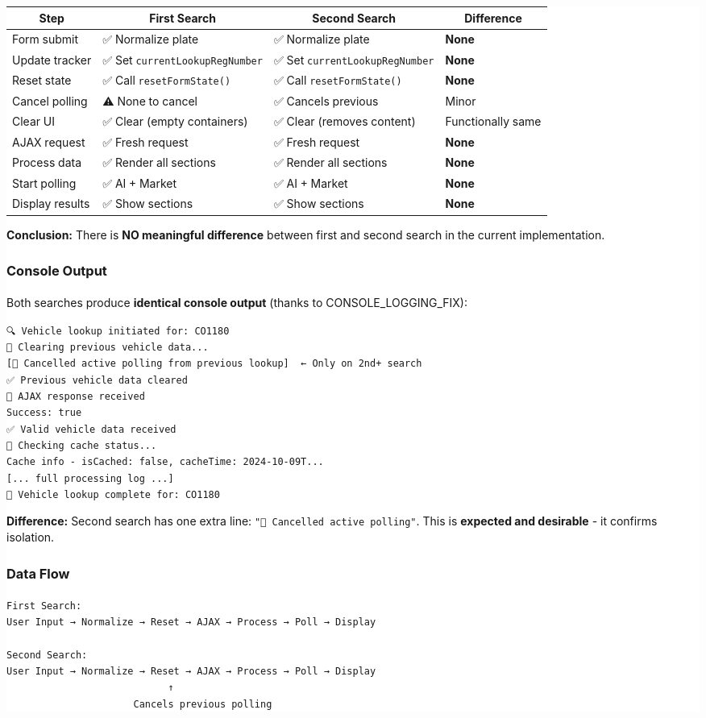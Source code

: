 | Step | First Search | Second Search | Difference |
|------|--------------|---------------|------------|
| Form submit | ✅ Normalize plate | ✅ Normalize plate | **None** |
| Update tracker | ✅ Set `currentLookupRegNumber` | ✅ Set `currentLookupRegNumber` | **None** |
| Reset state | ✅ Call `resetFormState()` | ✅ Call `resetFormState()` | **None** |
| Cancel polling | ⚠️ None to cancel | ✅ Cancels previous | Minor |
| Clear UI | ✅ Clear (empty containers) | ✅ Clear (removes content) | Functionally same |
| AJAX request | ✅ Fresh request | ✅ Fresh request | **None** |
| Process data | ✅ Render all sections | ✅ Render all sections | **None** |
| Start polling | ✅ AI + Market | ✅ AI + Market | **None** |
| Display results | ✅ Show sections | ✅ Show sections | **None** |

**Conclusion:** There is **NO meaningful difference** between first and second search in the current implementation.

### Console Output

Both searches produce **identical console output** (thanks to CONSOLE_LOGGING_FIX):

```
🔍 Vehicle lookup initiated for: CO1180
🧹 Clearing previous vehicle data...
[🛑 Cancelled active polling from previous lookup]  ← Only on 2nd+ search
✅ Previous vehicle data cleared
📡 AJAX response received
Success: true
✅ Valid vehicle data received
💾 Checking cache status...
Cache info - isCached: false, cacheTime: 2024-10-09T...
[... full processing log ...]
🎉 Vehicle lookup complete for: CO1180
```

**Difference:** Second search has one extra line: `"🛑 Cancelled active polling"`. This is **expected and desirable** - it confirms isolation.

### Data Flow

```
First Search:
User Input → Normalize → Reset → AJAX → Process → Poll → Display

Second Search:
User Input → Normalize → Reset → AJAX → Process → Poll → Display
                            ↑
                      Cancels previous polling
```
